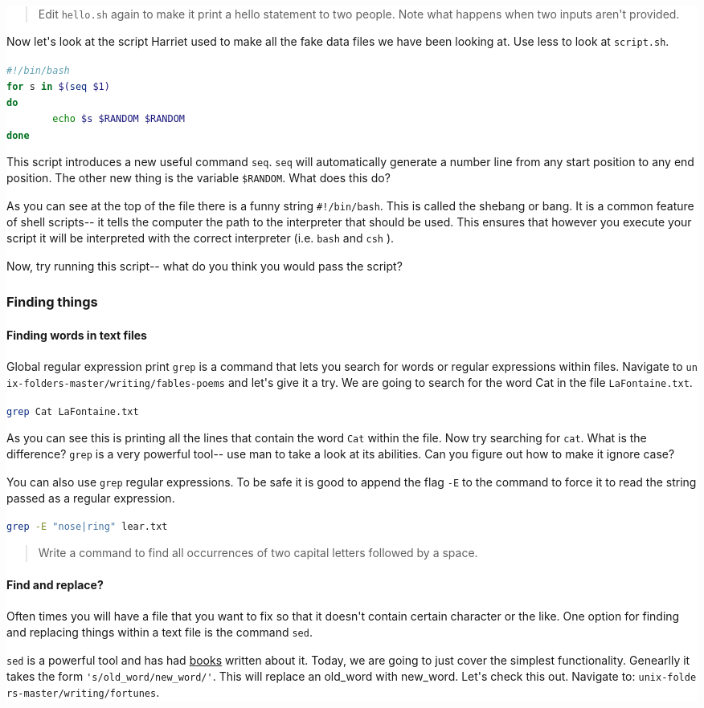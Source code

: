 > Edit `hello.sh` again to  make it print a hello statement to two people. Note what happens when two inputs aren't provided. 

Now let's look at the script Harriet used to make all the fake data files we have been looking at. Use less to look at `script.sh`. 

```bash
#!/bin/bash
for s in $(seq $1)
do 
        echo $s $RANDOM $RANDOM 
done
```
This script introduces a new useful command `seq`. `seq` will automatically generate a number line from any start position to any end position. The other new thing is the variable `$RANDOM`. What does this do? 

As you can see at the top of the file there is a funny string `#!/bin/bash`. This is called the shebang or bang. It is a common feature of shell scripts-- it tells the computer the path to the interpreter that should be used. This ensures that however you execute your script it will be interpreted with the correct interpreter (i.e. `bash` and `csh` ). 

Now, try running this script-- what do you think you would pass the script? 



### Finding things
#### Finding words in text files
Global regular expression print `grep` is a command that lets you search for words or regular expressions within files. Navigate to `unix-folders-master/writing/fables-poems` and let's give it a try.  We are going to search for the word Cat in the file `LaFontaine.txt`.


```bash
grep Cat LaFontaine.txt
```
As you can see this is printing all the lines that contain the word `Cat` within the file. Now try searching for `cat`. What is the difference? `grep` is a very powerful tool-- use man to take a look at its abilities. Can you figure out how to make it ignore case? 

You can also use `grep` regular expressions. To be safe it is good to append the flag `-E` to the command to force it to read the string passed as a regular expression. 

```bash
grep -E "nose|ring" lear.txt 
```

>Write a command to find all occurrences of two capital letters followed by a space. 

#### Find and replace? 
Often times you will have a file that you want to fix so that it doesn't contain certain character or the like. One option for finding and replacing things within a text file is the command `sed`. 

`sed` is a powerful tool and has had [books](http://shop.oreilly.com/product/9781565922259.do) written about it. Today, we are going to just cover the simplest functionality. Genearlly it takes the form `'s/old_word/new_word/'`. This will replace an old_word with new_word. Let's check this out. Navigate to: `unix-folders-master/writing/fortunes`. 
